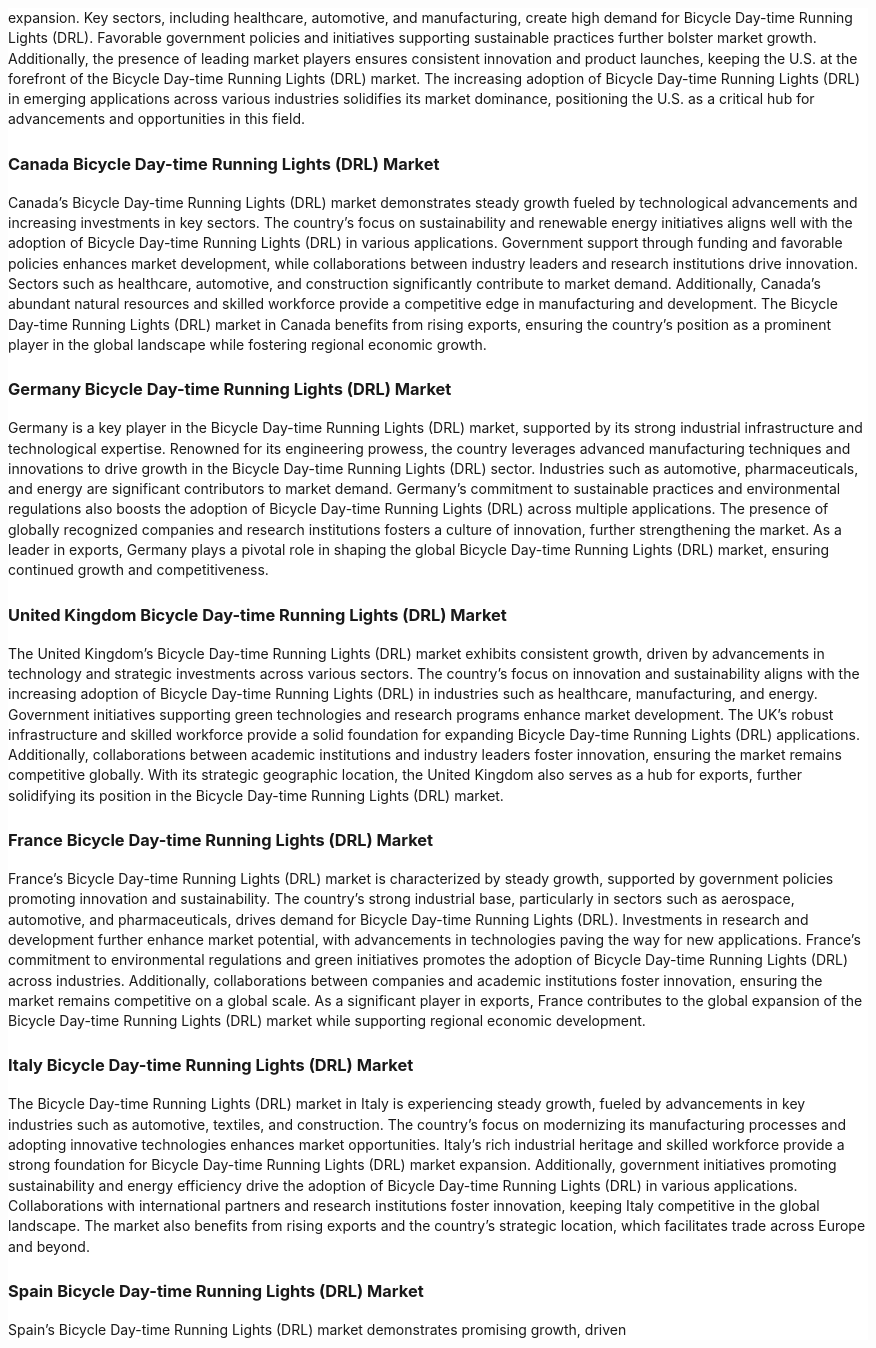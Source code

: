 expansion. Key sectors, including healthcare, automotive, and manufacturing, create high demand for Bicycle Day-time Running Lights (DRL). Favorable government policies and initiatives supporting sustainable practices further bolster market growth. Additionally, the presence of leading market players ensures consistent innovation and product launches, keeping the U.S. at the forefront of the Bicycle Day-time Running Lights (DRL) market. The increasing adoption of Bicycle Day-time Running Lights (DRL) in emerging applications across various industries solidifies its market dominance, positioning the U.S. as a critical hub for advancements and opportunities in this field.</p><h3>Canada Bicycle Day-time Running Lights (DRL) Market</h3><p>Canada&rsquo;s Bicycle Day-time Running Lights (DRL) market demonstrates steady growth fueled by technological advancements and increasing investments in key sectors. The country&rsquo;s focus on sustainability and renewable energy initiatives aligns well with the adoption of Bicycle Day-time Running Lights (DRL) in various applications. Government support through funding and favorable policies enhances market development, while collaborations between industry leaders and research institutions drive innovation. Sectors such as healthcare, automotive, and construction significantly contribute to market demand. Additionally, Canada&rsquo;s abundant natural resources and skilled workforce provide a competitive edge in manufacturing and development. The Bicycle Day-time Running Lights (DRL) market in Canada benefits from rising exports, ensuring the country&rsquo;s position as a prominent player in the global landscape while fostering regional economic growth.</p><h3>Germany Bicycle Day-time Running Lights (DRL) Market</h3><p>Germany is a key player in the Bicycle Day-time Running Lights (DRL) market, supported by its strong industrial infrastructure and technological expertise. Renowned for its engineering prowess, the country leverages advanced manufacturing techniques and innovations to drive growth in the Bicycle Day-time Running Lights (DRL) sector. Industries such as automotive, pharmaceuticals, and energy are significant contributors to market demand. Germany&rsquo;s commitment to sustainable practices and environmental regulations also boosts the adoption of Bicycle Day-time Running Lights (DRL) across multiple applications. The presence of globally recognized companies and research institutions fosters a culture of innovation, further strengthening the market. As a leader in exports, Germany plays a pivotal role in shaping the global Bicycle Day-time Running Lights (DRL) market, ensuring continued growth and competitiveness.</p><h3>United Kingdom Bicycle Day-time Running Lights (DRL) Market</h3><p>The United Kingdom&rsquo;s Bicycle Day-time Running Lights (DRL) market exhibits consistent growth, driven by advancements in technology and strategic investments across various sectors. The country&rsquo;s focus on innovation and sustainability aligns with the increasing adoption of Bicycle Day-time Running Lights (DRL) in industries such as healthcare, manufacturing, and energy. Government initiatives supporting green technologies and research programs enhance market development. The UK&rsquo;s robust infrastructure and skilled workforce provide a solid foundation for expanding Bicycle Day-time Running Lights (DRL) applications. Additionally, collaborations between academic institutions and industry leaders foster innovation, ensuring the market remains competitive globally. With its strategic geographic location, the United Kingdom also serves as a hub for exports, further solidifying its position in the Bicycle Day-time Running Lights (DRL) market.</p><h3>France Bicycle Day-time Running Lights (DRL) Market</h3><p>France&rsquo;s Bicycle Day-time Running Lights (DRL) market is characterized by steady growth, supported by government policies promoting innovation and sustainability. The country&rsquo;s strong industrial base, particularly in sectors such as aerospace, automotive, and pharmaceuticals, drives demand for Bicycle Day-time Running Lights (DRL). Investments in research and development further enhance market potential, with advancements in technologies paving the way for new applications. France&rsquo;s commitment to environmental regulations and green initiatives promotes the adoption of Bicycle Day-time Running Lights (DRL) across industries. Additionally, collaborations between companies and academic institutions foster innovation, ensuring the market remains competitive on a global scale. As a significant player in exports, France contributes to the global expansion of the Bicycle Day-time Running Lights (DRL) market while supporting regional economic development.</p><h3>Italy Bicycle Day-time Running Lights (DRL) Market</h3><p>The Bicycle Day-time Running Lights (DRL) market in Italy is experiencing steady growth, fueled by advancements in key industries such as automotive, textiles, and construction. The country&rsquo;s focus on modernizing its manufacturing processes and adopting innovative technologies enhances market opportunities. Italy&rsquo;s rich industrial heritage and skilled workforce provide a strong foundation for Bicycle Day-time Running Lights (DRL) market expansion. Additionally, government initiatives promoting sustainability and energy efficiency drive the adoption of Bicycle Day-time Running Lights (DRL) in various applications. Collaborations with international partners and research institutions foster innovation, keeping Italy competitive in the global landscape. The market also benefits from rising exports and the country&rsquo;s strategic location, which facilitates trade across Europe and beyond.</p><h3>Spain Bicycle Day-time Running Lights (DRL) Market</h3><p>Spain&rsquo;s Bicycle Day-time Running Lights (DRL) market demonstrates promising growth, driven